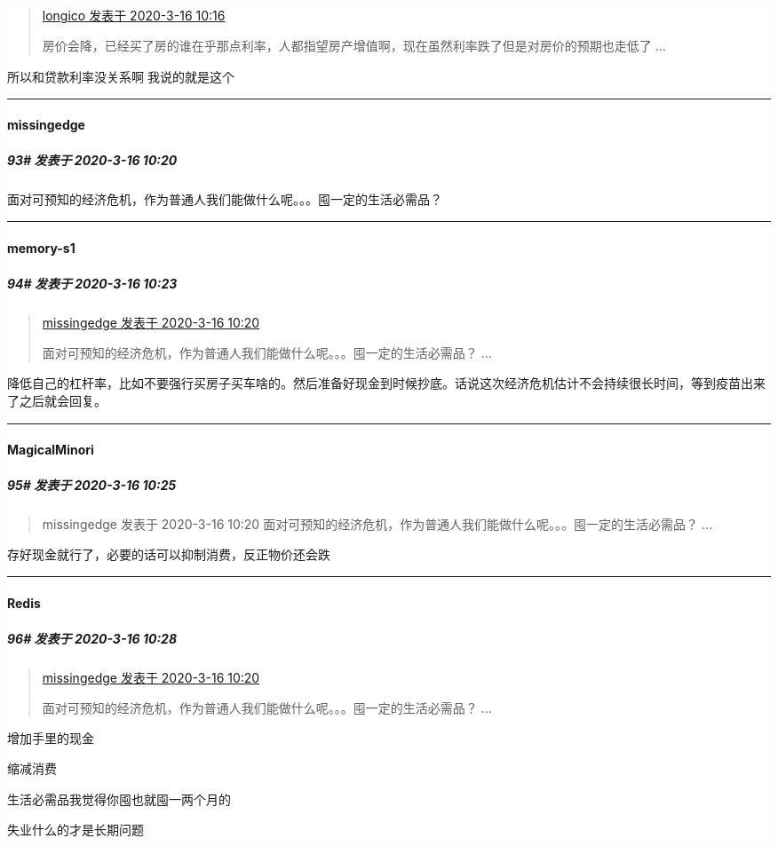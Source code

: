 
<blockquote><a href="httphttps://bbs.saraba1st.com/2b/forum.php?mod=redirect&amp;goto=findpost&amp;pid=46753995&amp;ptid=1919072" target="_blank">longico 发表于 2020-3-16 10:16</a>

房价会降，已经买了房的谁在乎那点利率，人都指望房产增值啊，现在虽然利率跌了但是对房价的预期也走低了 ...</blockquote>
所以和贷款利率没关系啊 我说的就是这个


-----

####  missingedge  
##### 93#       发表于 2020-3-16 10:20


面对可预知的经济危机，作为普通人我们能做什么呢。。。囤一定的生活必需品？


-----

####  memory-s1  
##### 94#       发表于 2020-3-16 10:23


<blockquote><a href="httphttps://bbs.saraba1st.com/2b/forum.php?mod=redirect&amp;goto=findpost&amp;pid=46754058&amp;ptid=1919072" target="_blank">missingedge 发表于 2020-3-16 10:20</a>

面对可预知的经济危机，作为普通人我们能做什么呢。。。囤一定的生活必需品？ ...</blockquote>
降低自己的杠杆率，比如不要强行买房子买车啥的。然后准备好现金到时候抄底。话说这次经济危机估计不会持续很长时间，等到疫苗出来了之后就会回复。


-----

####  MagicalMinori  
##### 95#       发表于 2020-3-16 10:25


<blockquote>missingedge 发表于 2020-3-16 10:20
面对可预知的经济危机，作为普通人我们能做什么呢。。。囤一定的生活必需品？ ...</blockquote>
存好现金就行了，必要的话可以抑制消费，反正物价还会跌


-----

####  Redis  
##### 96#       发表于 2020-3-16 10:28


<blockquote><a href="httphttps://bbs.saraba1st.com/2b/forum.php?mod=redirect&amp;goto=findpost&amp;pid=46754058&amp;ptid=1919072" target="_blank">missingedge 发表于 2020-3-16 10:20</a>

面对可预知的经济危机，作为普通人我们能做什么呢。。。囤一定的生活必需品？ ...</blockquote>
增加手里的现金


缩减消费


生活必需品我觉得你囤也就囤一两个月的


失业什么的才是长期问题

